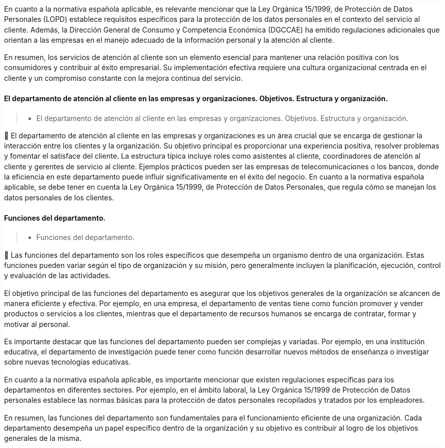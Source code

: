 En cuanto a la normativa española aplicable, es relevante mencionar que la Ley Orgánica 15/1999, de Protección de Datos Personales (LOPD) establece requisitos específicos para la protección de los datos personales en el contexto del servicio al cliente. Además, la Dirección General de Consumo y Competencia Económica (DGCCAE) ha emitido regulaciones adicionales que orientan a las empresas en el manejo adecuado de la información personal y la atención al cliente.

En resumen, los servicios de atención al cliente son un elemento esencial para mantener una relación positiva con los consumidores y contribuir al éxito empresarial. Su implementación efectiva requiere una cultura organizacional centrada en el cliente y un compromiso constante con la mejora continua del servicio.



#### El departamento de atención al cliente en las empresas y organizaciones. Objetivos. Estructura y organización.
> - El departamento de atención al cliente en las empresas y organizaciones. Objetivos. Estructura y organización.

📝 El departamento de atención al cliente en las empresas y organizaciones es un área crucial que se encarga de gestionar la interacción entre los clientes y la organización. Su objetivo principal es proporcionar una experiencia positiva, resolver problemas y fomentar el satisface del cliente. La estructura típica incluye roles como asistentes al cliente, coordinadores de atención al cliente y gerentes de servicio al cliente. Ejemplos prácticos pueden ser las empresas de telecomunicaciones o los bancos, donde la eficiencia en este departamento puede influir significativamente en el éxito del negocio. En cuanto a la normativa española aplicable, se debe tener en cuenta la Ley Orgánica 15/1999, de Protección de Datos Personales, que regula cómo se manejan los datos personales de los clientes.



#### Funciones del departamento.
> - Funciones del departamento.

📝 Las funciones del departamento son los roles específicos que desempeña un organismo dentro de una organización. Estas funciones pueden variar según el tipo de organización y su misión, pero generalmente incluyen la planificación, ejecución, control y evaluación de las actividades.

El objetivo principal de las funciones del departamento es asegurar que los objetivos generales de la organización se alcancen de manera eficiente y efectiva. Por ejemplo, en una empresa, el departamento de ventas tiene como función promover y vender productos o servicios a los clientes, mientras que el departamento de recursos humanos se encarga de contratar, formar y motivar al personal.

Es importante destacar que las funciones del departamento pueden ser complejas y variadas. Por ejemplo, en una institución educativa, el departamento de investigación puede tener como función desarrollar nuevos métodos de enseñanza o investigar sobre nuevas tecnologías educativas.

En cuanto a la normativa española aplicable, es importante mencionar que existen regulaciones específicas para los departamentos en diferentes sectores. Por ejemplo, en el ámbito laboral, la Ley Orgánica 15/1999 de Protección de Datos personales establece las normas básicas para la protección de datos personales recopilados y tratados por los empleadores.

En resumen, las funciones del departamento son fundamentales para el funcionamiento eficiente de una organización. Cada departamento desempeña un papel específico dentro de la organización y su objetivo es contribuir al logro de los objetivos generales de la misma.


